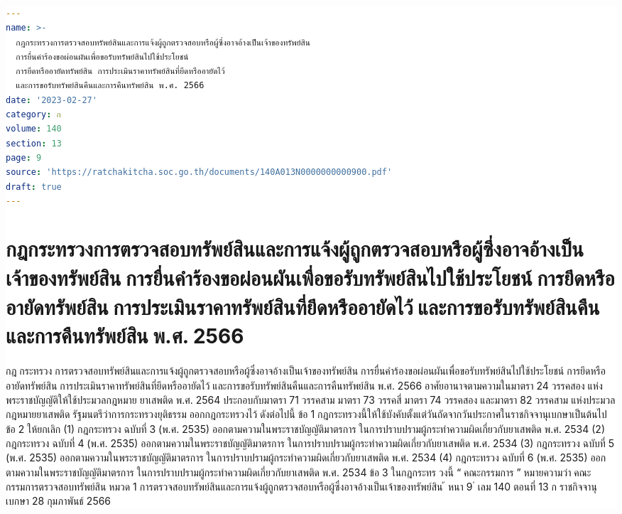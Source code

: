 ```yaml
---
name: >-
  กฎกระทรวงการตรวจสอบทรัพย์สินและการแจ้งผู้ถูกตรวจสอบหรือผู้ซึ่งอาจอ้างเป็นเจ้าของทรัพย์สิน
  การยื่นคำร้องขอผ่อนผันเพื่อขอรับทรัพย์สินไปใช้ประโยชน์
  การยึดหรืออายัดทรัพย์สิน การประเมินราคาทรัพย์สินที่ยึดหรืออายัดไว้
  และการขอรับทรัพย์สินคืนและการคืนทรัพย์สิน พ.ศ. 2566
date: '2023-02-27'
category: ก
volume: 140
section: 13
page: 9
source: 'https://ratchakitcha.soc.go.th/documents/140A013N0000000000900.pdf'
draft: true
---
```


# กฎกระทรวงการตรวจสอบทรัพย์สินและการแจ้งผู้ถูกตรวจสอบหรือผู้ซึ่งอาจอ้างเป็นเจ้าของทรัพย์สิน การยื่นคำร้องขอผ่อนผันเพื่อขอรับทรัพย์สินไปใช้ประโยชน์ การยึดหรืออายัดทรัพย์สิน การประเมินราคาทรัพย์สินที่ยึดหรืออายัดไว้ และการขอรับทรัพย์สินคืนและการคืนทรัพย์สิน พ.ศ. 2566

กฎ กระทรวง การตรวจสอบทรัพย์สินและการแจ้งผู้ถูกตรวจสอบหรือผู้ซึ่งอาจอ้างเป็นเจ้าของทรัพย์สิน การยื่นคำร้องขอผ่อนผันเพื่อขอรับทรัพย์สินไปใช้ประโยชน์ การยึดหรืออายัดทรัพย์สิน การประเมินราคาทรัพย์สินที่ยึดหรืออายัดไว้ และการขอรับทรัพย์สินคืนและการคืนทรัพย์สิน พ.ศ. 2566 อาศัยอานาจตามความในมาตรา 24 วรรคสอง แห่งพระราชบัญญัติให้ใช้ประมวลกฎหมาย ยาเสพติด พ.ศ. 2564 ประกอบกับมาตรา 71 วรรคสาม มาตรา 73 วรรคสี่ มาตรา 74 วรรคสอง และมาตรา 82 วรรคสาม แห่งประมวลกฎหมายยาเสพติด รัฐมนตรีว่าการกระทรวงยุติธรรม ออกกฎกระทรวงไว้ ดังต่อไปนี้ ข้อ 1 กฎกระทรวงนี้ให้ใช้บังคับตั้งแต่วันถัดจากวันประกาศในราชกิจจานุเบกษาเป็นต้นไป ข้อ 2 ให้ยกเลิก (1) กฎกระทรวง ฉบับที่ 3 (พ.ศ. 2535) ออกตามความในพระราชบัญญัติมาตรการ ในการปราบปรามผู้กระทำความผิดเกี่ยวกับยาเสพติด พ.ศ. 2534 (2) กฎกระทรวง ฉบับที่ 4 (พ.ศ. 2535) ออกตามความในพระราชบัญญัติมาตรการ ในการปราบปรามผู้กระทำความผิดเกี่ยวกับยาเสพติด พ.ศ. 2534 (3) กฎกระทรวง ฉบับที่ 5 (พ.ศ. 2535) ออกตามความในพระราชบัญญัติมาตรการ ในการปราบปรามผู้กระทำความผิดเกี่ยวกับยาเสพติด พ.ศ. 2534 (4) กฎกระทรวง ฉบับที่ 6 (พ.ศ. 2535) ออกตามความในพระราชบัญญัติมาตรการ ในการปราบปรามผู้กระทำความผิดเกี่ยวกับยาเสพติด พ.ศ. 2534 ข้อ 3 ในกฎกระทร วงนี้ “ คณะกรรมการ ” หมายความว่า คณะกรรมการตรวจสอบทรัพย์สิน หมวด 1 การตรวจสอบทรัพย์สินและการแจ้งผู้ถูกตรวจสอบหรือผู้ซึ่งอาจอ้างเป็นเจ้าของทรัพย์สิน ้ หนา 9 ่ เลม 140 ตอนที่ 13 ก ราชกิจจานุเบกษา 28 กุมภาพันธ์ 2566
